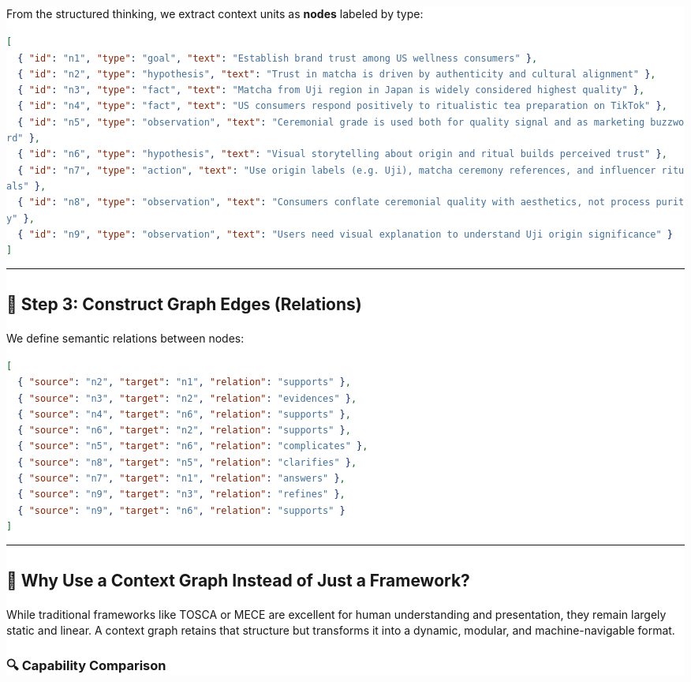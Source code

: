 From the structured thinking, we extract context units as **nodes** labeled by type:

```json
[
  { "id": "n1", "type": "goal", "text": "Establish brand trust among US wellness consumers" },
  { "id": "n2", "type": "hypothesis", "text": "Trust in matcha is driven by authenticity and cultural alignment" },
  { "id": "n3", "type": "fact", "text": "Matcha from Uji region in Japan is widely considered highest quality" },
  { "id": "n4", "type": "fact", "text": "US consumers respond positively to ritualistic tea preparation on TikTok" },
  { "id": "n5", "type": "observation", "text": "Ceremonial grade is used both for quality signal and as marketing buzzword" },
  { "id": "n6", "type": "hypothesis", "text": "Visual storytelling about origin and ritual builds perceived trust" },
  { "id": "n7", "type": "action", "text": "Use origin labels (e.g. Uji), matcha ceremony references, and influencer rituals" },
  { "id": "n8", "type": "observation", "text": "Consumers conflate ceremonial quality with aesthetics, not process purity" },
  { "id": "n9", "type": "observation", "text": "Users need visual explanation to understand Uji origin significance" }
]
```

---

## 🔗 Step 3: Construct Graph Edges (Relations)

We define semantic relations between nodes:

```json
[
  { "source": "n2", "target": "n1", "relation": "supports" },
  { "source": "n3", "target": "n2", "relation": "evidences" },
  { "source": "n4", "target": "n6", "relation": "supports" },
  { "source": "n6", "target": "n2", "relation": "supports" },
  { "source": "n5", "target": "n6", "relation": "complicates" },
  { "source": "n8", "target": "n5", "relation": "clarifies" },
  { "source": "n7", "target": "n1", "relation": "answers" },
  { "source": "n9", "target": "n3", "relation": "refines" },
  { "source": "n9", "target": "n6", "relation": "supports" }
]
```

---

## 🧩 Why Use a Context Graph Instead of Just a Framework?

While traditional frameworks like TOSCA or MECE are excellent for human understanding and presentation, they remain largely static and linear. A context graph retains that structure but transforms it into a dynamic, modular, and machine-navigable format.

### 🔍 Capability Comparison
